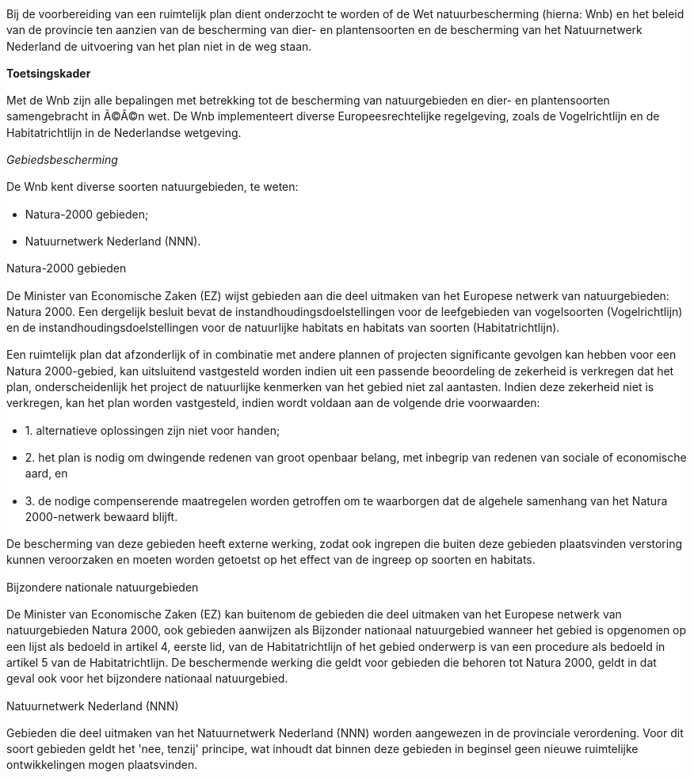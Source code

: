 Bij de voorbereiding van een ruimtelijk plan dient onderzocht te worden of de Wet natuurbescherming (hierna: Wnb) en het beleid van de provincie ten aanzien van de bescherming van dier\- en plantensoorten en de bescherming van het Natuurnetwerk Nederland de uitvoering van het plan niet in de weg staan.

**Toetsingskader**

Met de Wnb zijn alle bepalingen met betrekking tot de bescherming van natuurgebieden en dier\- en plantensoorten samengebracht in Ã©Ã©n wet. De Wnb implementeert diverse Europeesrechtelijke regelgeving, zoals de Vogelrichtlijn en de Habitatrichtlijn in de Nederlandse wetgeving.

*Gebiedsbescherming*

De Wnb kent diverse soorten natuurgebieden, te weten:

* Natura\-2000 gebieden;

* Natuurnetwerk Nederland (NNN).

Natura\-2000 gebieden

De Minister van Economische Zaken (EZ) wijst gebieden aan die deel uitmaken van het Europese netwerk van natuurgebieden: Natura 2000\. Een dergelijk besluit bevat de instandhoudingsdoelstellingen voor de leefgebieden van vogelsoorten (Vogelrichtlijn) en de instandhoudingsdoelstellingen voor de natuurlijke habitats en habitats van soorten (Habitatrichtlijn).

Een ruimtelijk plan dat afzonderlijk of in combinatie met andere plannen of projecten significante gevolgen kan hebben voor een Natura 2000\-gebied, kan uitsluitend vastgesteld worden indien uit een passende beoordeling de zekerheid is verkregen dat het plan, onderscheidenlijk het project de natuurlijke kenmerken van het gebied niet zal aantasten. Indien deze zekerheid niet is verkregen, kan het plan worden vastgesteld, indien wordt voldaan aan de volgende drie voorwaarden:

* 1\. alternatieve oplossingen zijn niet voor handen;

* 2\. het plan is nodig om dwingende redenen van groot openbaar belang, met inbegrip van redenen van sociale of economische aard, en

* 3\. de nodige compenserende maatregelen worden getroffen om te waarborgen dat de algehele samenhang van het Natura 2000\-netwerk bewaard blijft.

De bescherming van deze gebieden heeft externe werking, zodat ook ingrepen die buiten deze gebieden plaatsvinden verstoring kunnen veroorzaken en moeten worden getoetst op het effect van de ingreep op soorten en habitats.

Bijzondere nationale natuurgebieden

De Minister van Economische Zaken (EZ) kan buitenom de gebieden die deel uitmaken van het Europese netwerk van natuurgebieden Natura 2000, ook gebieden aanwijzen als Bijzonder nationaal natuurgebied wanneer het gebied is opgenomen op een lijst als bedoeld in artikel 4, eerste lid, van de Habitatrichtlijn of het gebied onderwerp is van een procedure als bedoeld in artikel 5 van de Habitatrichtlijn. De beschermende werking die geldt voor gebieden die behoren tot Natura 2000, geldt in dat geval ook voor het bijzondere nationaal natuurgebied.

Natuurnetwerk Nederland (NNN)

Gebieden die deel uitmaken van het Natuurnetwerk Nederland (NNN) worden aangewezen in de provinciale verordening. Voor dit soort gebieden geldt het 'nee, tenzij' principe, wat inhoudt dat binnen deze gebieden in beginsel geen nieuwe ruimtelijke ontwikkelingen mogen plaatsvinden.
